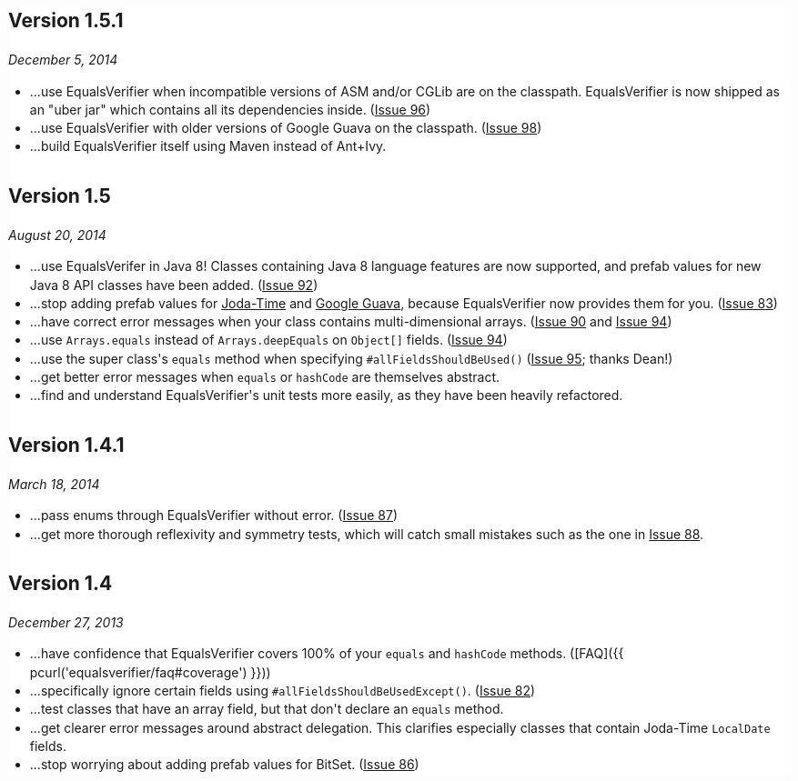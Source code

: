 Version 1.5.1
-------------
_December 5, 2014_

* ...use EqualsVerifier when incompatible versions of ASM and/or CGLib are on the classpath. EqualsVerifier is now shipped as an "uber jar" which contains all its dependencies inside. ([Issue 96](https://github.com/jqno/equalsverifier/issues/96))
* ...use EqualsVerifier with older versions of Google Guava on the classpath. ([Issue 98](https://github.com/jqno/equalsverifier/issues/98))
* ...build EqualsVerifier itself using Maven instead of Ant+Ivy.

Version 1.5
-----------
_August 20, 2014_

* ...use EqualsVerifer in Java 8! Classes containing Java 8 language features are now supported, and prefab values for new Java 8 API classes have been added. ([Issue 92](https://github.com/jqno/equalsverifier/issues/92))
* ...stop adding prefab values for [Joda-Time](http://www.joda.org/joda-time/) and [Google Guava](https://code.google.com/p/guava-libraries/), because EqualsVerifier now provides them for you. ([Issue 83](https://github.com/jqno/equalsverifier/issues/83))
* ...have correct error messages when your class contains multi-dimensional arrays. ([Issue 90](https://github.com/jqno/equalsverifier/issues/90) and [Issue 94](https://github.com/jqno/equalsverifier/issues/94))
* ...use `Arrays.equals` instead of `Arrays.deepEquals` on `Object[]` fields. ([Issue 94](https://github.com/jqno/equalsverifier/issues/94))
* ...use the super class's `equals` method when specifying `#allFieldsShouldBeUsed()` ([Issue 95](https://github.com/jqno/equalsverifier/issues/95); thanks Dean!)
* ...get better error messages when `equals` or `hashCode` are themselves abstract.
* ...find and understand EqualsVerifier's unit tests more easily, as they have been heavily refactored.

Version 1.4.1
-------------
_March 18, 2014_

* ...pass enums through EqualsVerifier without error. ([Issue 87](https://github.com/jqno/equalsverifier/issues/87))
* ...get more thorough reflexivity and symmetry tests, which will catch small mistakes such as the one in [Issue 88](https://github.com/jqno/equalsverifier/issues/88).

Version 1.4
-----------
_December 27, 2013_

* ...have confidence that EqualsVerifier covers 100% of your `equals` and `hashCode` methods. ([FAQ]({{ pcurl('equalsverifier/faq#coverage') }}))
* ...specifically ignore certain fields using `#allFieldsShouldBeUsedExcept()`. ([Issue 82](https://github.com/jqno/equalsverifier/issues/82))
* ...test classes that have an array field, but that don't declare an `equals` method.
* ...get clearer error messages around abstract delegation. This clarifies especially classes that contain Joda-Time `LocalDate` fields.
* ...stop worrying about adding prefab values for BitSet. ([Issue 86](https://github.com/jqno/equalsverifier/issues/86))
